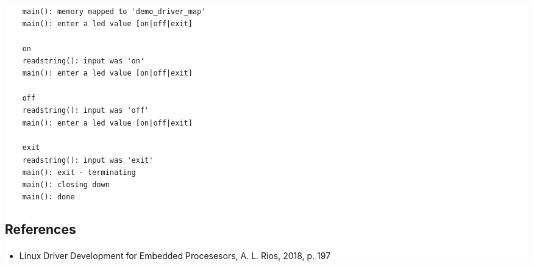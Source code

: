```
    main(): memory mapped to 'demo_driver_map'
    main(): enter a led value [on|off|exit]

    on
    readstring(): input was 'on'
    main(): enter a led value [on|off|exit]

    off
    readstring(): input was 'off'
    main(): enter a led value [on|off|exit]

    exit
    readstring(): input was 'exit'
    main(): exit - terminating
    main(): closing down
    main(): done
```

## References
* Linux Driver Development for Embedded Procesesors, A. L. Rios, 2018, p. 197  
